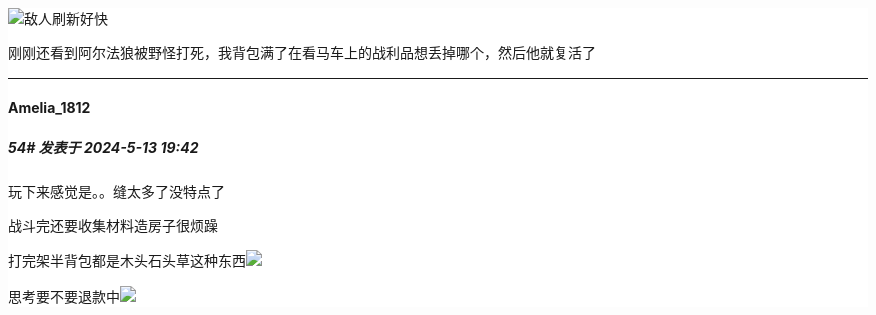 <img src="https://static.saraba1st.com/image/smiley/face2017/010.png" referrerpolicy="no-referrer">敌人刷新好快

刚刚还看到阿尔法狼被野怪打死，我背包满了在看马车上的战利品想丢掉哪个，然后他就复活了


*****

####  Amelia_1812  
##### 54#       发表于 2024-5-13 19:42

玩下来感觉是。。缝太多了没特点了

战斗完还要收集材料造房子很烦躁

打完架半背包都是木头石头草这种东西<img src="https://static.saraba1st.com/image/smiley/face2017/001.png" referrerpolicy="no-referrer">

思考要不要退款中<img src="https://static.saraba1st.com/image/smiley/face2017/018.png" referrerpolicy="no-referrer">

